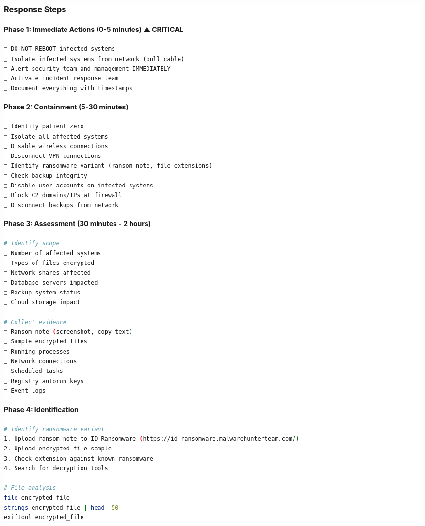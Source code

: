 ### Response Steps

#### Phase 1: Immediate Actions (0-5 minutes) ⚠️ CRITICAL
```
□ DO NOT REBOOT infected systems
□ Isolate infected systems from network (pull cable)
□ Alert security team and management IMMEDIATELY
□ Activate incident response team
□ Document everything with timestamps
```

#### Phase 2: Containment (5-30 minutes)
```
□ Identify patient zero
□ Isolate all affected systems
□ Disable wireless connections
□ Disconnect VPN connections
□ Identify ransomware variant (ransom note, file extensions)
□ Check backup integrity
□ Disable user accounts on infected systems
□ Block C2 domains/IPs at firewall
□ Disconnect backups from network
```

#### Phase 3: Assessment (30 minutes - 2 hours)
```bash
# Identify scope
□ Number of affected systems
□ Types of files encrypted
□ Network shares affected
□ Database servers impacted
□ Backup system status
□ Cloud storage impact

# Collect evidence
□ Ransom note (screenshot, copy text)
□ Sample encrypted files
□ Running processes
□ Network connections
□ Scheduled tasks
□ Registry autorun keys
□ Event logs
```

#### Phase 4: Identification
```bash
# Identify ransomware variant
1. Upload ransom note to ID Ransomware (https://id-ransomware.malwarehunterteam.com/)
2. Upload encrypted file sample
3. Check extension against known ransomware
4. Search for decryption tools

# File analysis
file encrypted_file
strings encrypted_file | head -50
exiftool encrypted_file
```
